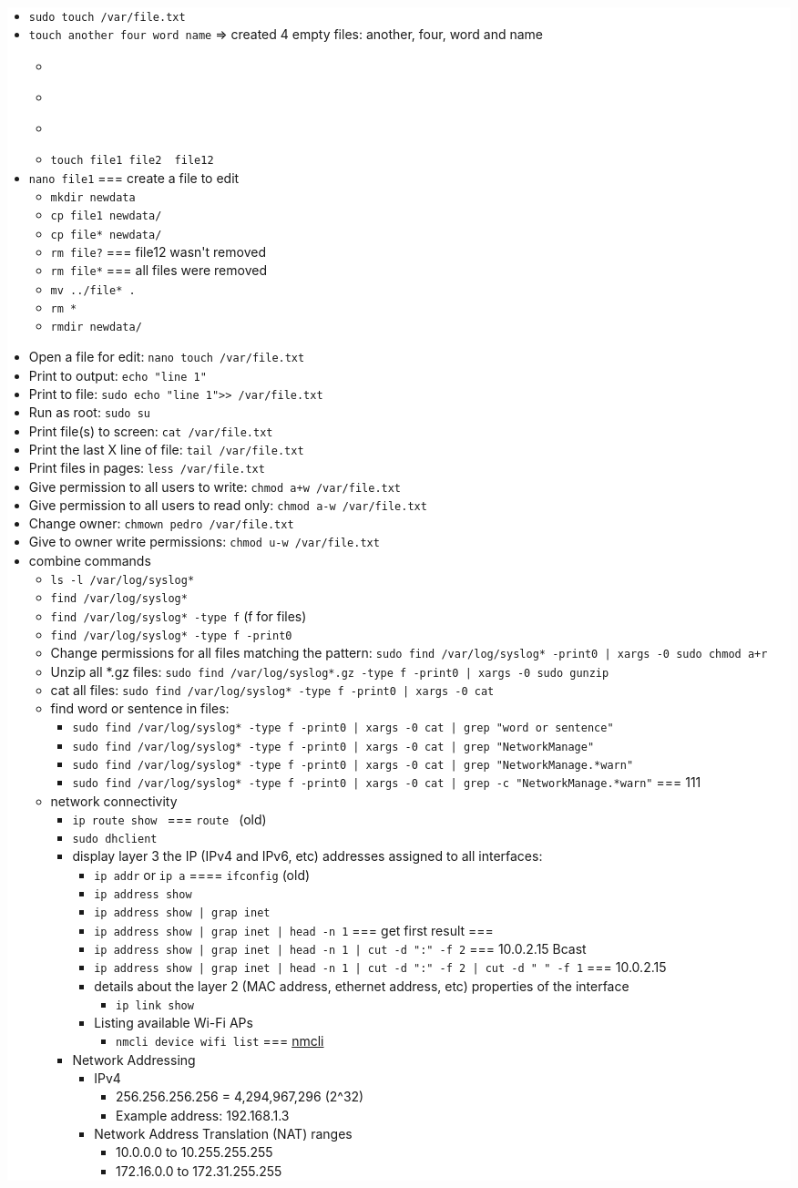   * ``` sudo touch /var/file.txt ```
  * ``` touch another four word name ``` => created 4 empty files: another, four, word and name
    * ``` touch another\ four\ word\ name
    * ``` touch "another four word name"
    * ``` touch another-four-word-name
    * ``` touch file1 file2  file12 ```
  * ``` nano file1 ``` === create a file to edit
    * ``` mkdir newdata ```
    * ``` cp file1 newdata/ ```
    * ``` cp file* newdata/ ```
    * ``` rm file? ``` === file12 wasn't removed
    * ``` rm file* ``` === all files were removed
    * ``` mv ../file* . ```
    * ``` rm * ```
    * ``` rmdir newdata/ ```
- Open a file for edit: ``` nano touch /var/file.txt ```
- Print to output: ``` echo "line 1" ```
- Print to file: ``` sudo echo "line 1">> /var/file.txt ``` 
- Run as root: ``` sudo su ```
- Print file(s) to screen: ``` cat /var/file.txt ```
- Print the last X line of file: ``` tail /var/file.txt ```
- Print files in pages: ``` less /var/file.txt ```
- Give permission to all users to write: ``` chmod a+w /var/file.txt  ```
- Give permission to all users to read only: ``` chmod a-w /var/file.txt  ```
- Change owner: ``` chmown pedro /var/file.txt  ```
- Give to owner write permissions: ``` chmod u-w /var/file.txt  ```
- combine commands
  * ``` ls -l /var/log/syslog* ```
  * ``` find /var/log/syslog* ```
  * ``` find /var/log/syslog* -type f ```  (f for files) 
  * ``` find /var/log/syslog* -type f -print0 ```
  * Change permissions for all files matching the pattern: ``` sudo find /var/log/syslog* -print0 | xargs -0 sudo chmod a+r ```
  * Unzip all *.gz files: ``` sudo find /var/log/syslog*.gz -type f -print0 | xargs -0 sudo gunzip ```
  * cat all files: ``` sudo find /var/log/syslog* -type f -print0 | xargs -0 cat ```
  * find word or sentence in files: 
    * ``` sudo find /var/log/syslog* -type f -print0 | xargs -0 cat | grep "word or sentence" ```
    *  ``` sudo find /var/log/syslog* -type f -print0 | xargs -0 cat | grep "NetworkManage" ```
    * ``` sudo find /var/log/syslog* -type f -print0 | xargs -0 cat | grep "NetworkManage.*warn" ```
    * ``` sudo find /var/log/syslog* -type f -print0 | xargs -0 cat | grep -c "NetworkManage.*warn" ``` === 111
   * network connectivity
      * ``` ip route show  ``` === ``` route  ```  (old)
      * ``` sudo dhclient  ```
      * display layer 3 the IP (IPv4 and IPv6, etc) addresses assigned to all interfaces: 
        * ``` ip addr ```  or ``` ip a ```      ==== ``` ifconfig ``` (old)   
        * ``` ip address show ```
        * ``` ip address show | grap inet ```
        * ``` ip address show | grap inet | head -n 1 ``` === get first result === 
        * ``` ip address show | grap inet | head -n 1 | cut -d ":" -f 2 ``` === 10.0.2.15 Bcast
        * ``` ip address show | grap inet | head -n 1 | cut -d ":" -f 2 | cut -d " " -f 1 ``` === 10.0.2.15 
        * details about the layer 2 (MAC address, ethernet address, etc) properties of the interface
          * ``` ip link show ```
        * Listing available Wi-Fi APs
          * ``` nmcli device wifi list ``` === [nmcli](https://developer.gnome.org/NetworkManager/stable/nmcli-examples.html)
      * Network Addressing
        * IPv4
          * 256.256.256.256 = 4,294,967,296 (2^32)
          * Example address: 192.168.1.3
        * Network Address Translation (NAT) ranges
          * 10.0.0.0 to 10.255.255.255
          * 172.16.0.0 to 172.31.255.255
